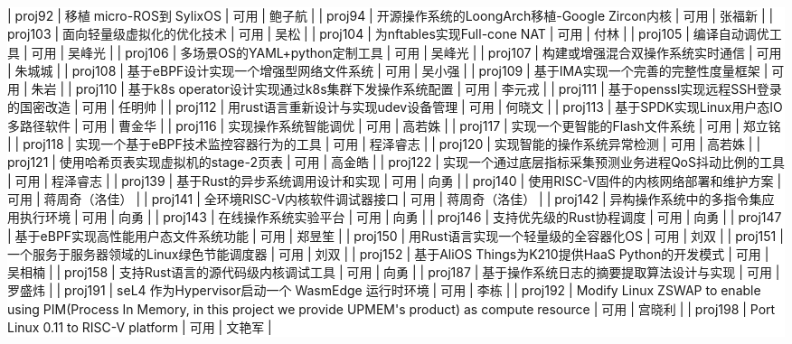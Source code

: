 | proj92  | 移植 micro-ROS到 SylixOS                                                                                                     | 可用   | 鲍子航                         |
| proj94  | 开源操作系统的LoongArch移植-Google Zircon内核                                                                                        | 可用   | 张福新                         |
| proj103 | 面向轻量级虚拟化的优化技术                                                                                                             | 可用   | 吴松                          |
| proj104 | 为nftables实现Full-cone NAT                                                                                                  | 可用   | 付林                          |
| proj105 | 编译自动调优工具                                                                                                                  | 可用   | 吴峰光                         |
| proj106 | 多场景OS的YAML+python定制工具                                                                                                     | 可用   | 吴峰光                         |
| proj107 | 构建或增强混合双操作系统实时通信                                                                                                          | 可用   | 朱城城                         |
| proj108 | 基于eBPF设计实现一个增强型网络文件系统                                                                                                     | 可用   | 吴小强                         |
| proj109 | 基于IMA实现一个完善的完整性度量框架                                                                                                       | 可用   | 朱岩                          |
| proj110 | 基于k8s operator设计实现通过k8s集群下发操作系统配置                                                                                         | 可用   | 李元戎                         |
| proj111 | 基于openssl实现远程SSH登录的国密改造                                                                                                   | 可用   | 任明帅                         |
| proj112 | 用rust语言重新设计与实现udev设备管理                                                                                                    | 可用   | 何晓文                         |
| proj113 | 基于SPDK实现Linux用户态IO多路径软件                                                                                                   | 可用   | 曹金华                         |
| proj116 | 实现操作系统智能调优                                                                                                                | 可用   | 高若姝                         |
| proj117 | 实现一个更智能的Flash文件系统                                                                                                         | 可用   | 郑立铭                         |
| proj118 | 实现一个基于eBPF技术监控容器行为的工具                                                                                                     | 可用   | 程泽睿志                        |
| proj120 | 实现智能的操作系统异常检测                                                                                                             | 可用   | 高若姝                         |
| proj121 | 使用哈希页表实现虚拟机的stage-2页表                                                                                                     | 可用   | 高金皓                         |
| proj122 | 实现一个通过底层指标采集预测业务进程QoS抖动比例的工具                                                                                              | 可用   | 程泽睿志                        |
| proj139 | 基于Rust的异步系统调用设计和实现                                                                                                        | 可用   | 向勇                          |
| proj140 | 使用RISC-V固件的内核网络部署和维护方案                                                                                                    | 可用   | 蒋周奇（洛佳）                     |
| proj141 | 全环境RISC-V内核软件调试器接口                                                                                                        | 可用   | 蒋周奇（洛佳）                     |
| proj142 | 异构操作系统中的多指令集应用执行环境                                                                                                        | 可用   | 向勇                          |
| proj143 | 在线操作系统实验平台                                                                                                                | 可用   | 向勇                          |
| proj146 | 支持优先级的Rust协程调度                                                                                                            | 可用   | 向勇                          |
| proj147 | 基于eBPF实现高性能用户态文件系统功能                                                                                                      | 可用   | 郑昱笙                         |
| proj150 | 用Rust语言实现一个轻量级的全容器化OS                                                                                                     | 可用   | 刘双                          |
| proj151 | 一个服务于服务器领域的Linux绿色节能调度器                                                                                                   | 可用   | 刘双                          |
| proj152 | 基于AliOS Things为K210提供HaaS Python的开发模式                                                                                     | 可用   | 吴相楠                         |
| proj158 | 支持Rust语言的源代码级内核调试工具                                                                                                       | 可用   | 向勇                          |
| proj187 | 基于操作系统日志的摘要提取算法设计与实现                                                                                                      | 可用   | 罗盛炜                         |
| proj191 | seL4 作为Hypervisor启动一个 WasmEdge 运行时环境                                                                                      | 可用   | 李栋                          |
| proj192 | Modify Linux ZSWAP to enable using PIM(Process In Memory, in this project we provide UPMEM's product) as compute resource | 可用   | 宫晓利                         |
| proj198 | Port Linux 0.11 to RISC-V platform                                                                                        | 可用   | 文艳军                         |